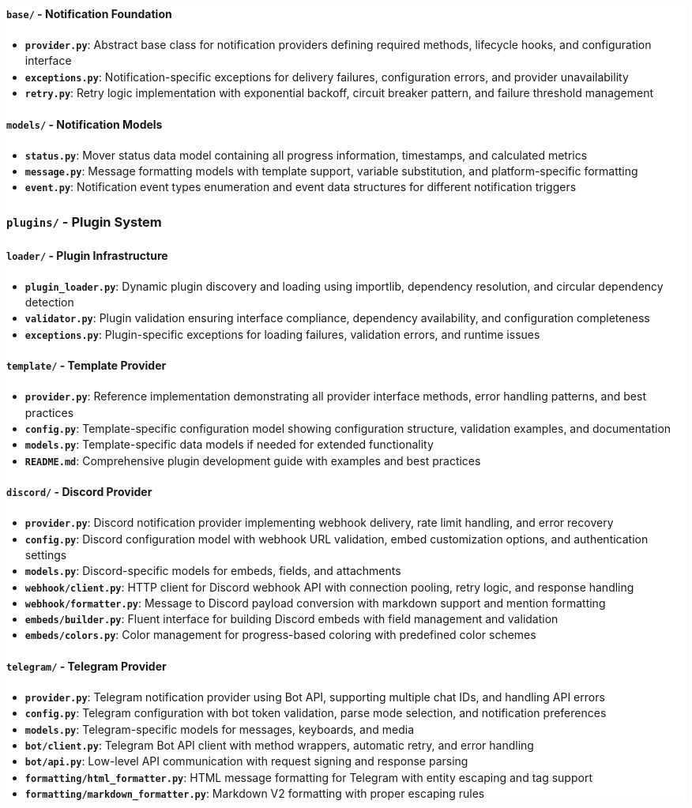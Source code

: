 #### `base/` - Notification Foundation
- **`provider.py`**: Abstract base class for notification providers defining required methods, lifecycle hooks, and configuration interface
- **`exceptions.py`**: Notification-specific exceptions for delivery failures, configuration errors, and provider unavailability
- **`retry.py`**: Retry logic implementation with exponential backoff, circuit breaker pattern, and failure threshold management

#### `models/` - Notification Models
- **`status.py`**: Mover status data model containing all progress information, timestamps, and calculated metrics
- **`message.py`**: Message formatting models with template support, variable substitution, and platform-specific formatting
- **`event.py`**: Notification event types enumeration and event data structures for different notification triggers

### `plugins/` - Plugin System

#### `loader/` - Plugin Infrastructure
- **`plugin_loader.py`**: Dynamic plugin discovery and loading using importlib, dependency resolution, and circular dependency detection
- **`validator.py`**: Plugin validation ensuring interface compliance, dependency availability, and configuration completeness
- **`exceptions.py`**: Plugin-specific exceptions for loading failures, validation errors, and runtime issues

#### `template/` - Template Provider
- **`provider.py`**: Reference implementation demonstrating all provider interface methods, error handling patterns, and best practices
- **`config.py`**: Template-specific configuration model showing configuration structure, validation examples, and documentation
- **`models.py`**: Template-specific data models if needed for extended functionality
- **`README.md`**: Comprehensive plugin development guide with examples and best practices

#### `discord/` - Discord Provider
- **`provider.py`**: Discord notification provider implementing webhook delivery, rate limit handling, and error recovery
- **`config.py`**: Discord configuration model with webhook URL validation, embed customization options, and authentication settings
- **`models.py`**: Discord-specific models for embeds, fields, and attachments
- **`webhook/client.py`**: HTTP client for Discord webhook API with connection pooling, retry logic, and response handling
- **`webhook/formatter.py`**: Message to Discord payload conversion with markdown support and mention formatting
- **`embeds/builder.py`**: Fluent interface for building Discord embeds with field management and validation
- **`embeds/colors.py`**: Color management for progress-based coloring with predefined color schemes

#### `telegram/` - Telegram Provider
- **`provider.py`**: Telegram notification provider using Bot API, supporting multiple chat IDs, and handling API errors
- **`config.py`**: Telegram configuration with bot token validation, parse mode selection, and notification preferences
- **`models.py`**: Telegram-specific models for messages, keyboards, and media
- **`bot/client.py`**: Telegram Bot API client with method wrappers, automatic retry, and error handling
- **`bot/api.py`**: Low-level API communication with request signing and response parsing
- **`formatting/html_formatter.py`**: HTML message formatting for Telegram with entity escaping and tag support
- **`formatting/markdown_formatter.py`**: Markdown V2 formatting with proper escaping rules
